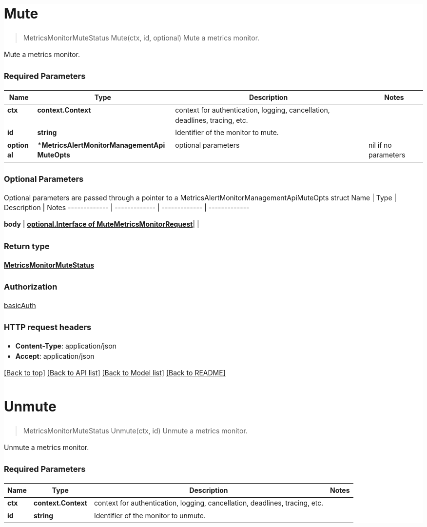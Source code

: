 # **Mute**
> MetricsMonitorMuteStatus Mute(ctx, id, optional)
Mute a metrics monitor.

Mute a metrics monitor.

### Required Parameters

Name | Type | Description  | Notes
------------- | ------------- | ------------- | -------------
 **ctx** | **context.Context** | context for authentication, logging, cancellation, deadlines, tracing, etc.
  **id** | **string**| Identifier of the monitor to mute. | 
 **optional** | ***MetricsAlertMonitorManagementApiMuteOpts** | optional parameters | nil if no parameters

### Optional Parameters
Optional parameters are passed through a pointer to a MetricsAlertMonitorManagementApiMuteOpts struct
Name | Type | Description  | Notes
------------- | ------------- | ------------- | -------------

 **body** | [**optional.Interface of MuteMetricsMonitorRequest**](MuteMetricsMonitorRequest.md)|  | 

### Return type

[**MetricsMonitorMuteStatus**](MetricsMonitorMuteStatus.md)

### Authorization

[basicAuth](../README.md#basicAuth)

### HTTP request headers

 - **Content-Type**: application/json
 - **Accept**: application/json

[[Back to top]](#) [[Back to API list]](../README.md#documentation-for-api-endpoints) [[Back to Model list]](../README.md#documentation-for-models) [[Back to README]](../README.md)

# **Unmute**
> MetricsMonitorMuteStatus Unmute(ctx, id)
Unmute a metrics monitor.

Unmute a metrics monitor.

### Required Parameters

Name | Type | Description  | Notes
------------- | ------------- | ------------- | -------------
 **ctx** | **context.Context** | context for authentication, logging, cancellation, deadlines, tracing, etc.
  **id** | **string**| Identifier of the monitor to unmute. | 
